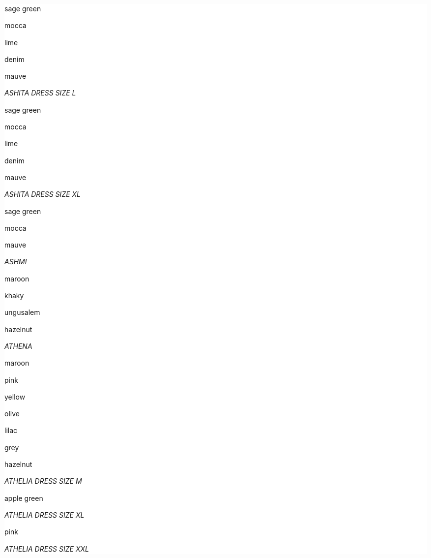 sage green

mocca

lime

denim

mauve

_ASHITA DRESS SIZE L_

sage green

mocca

lime

denim

mauve

_ASHITA DRESS SIZE XL_

sage green

mocca

mauve

_ASHMI_

maroon

khaky

ungusalem

hazelnut

_ATHENA_

maroon

pink

yellow

olive

lilac

grey

hazelnut

_ATHELIA DRESS SIZE M_

apple green

_ATHELIA DRESS SIZE XL_

pink

_ATHELIA DRESS SIZE XXL_
